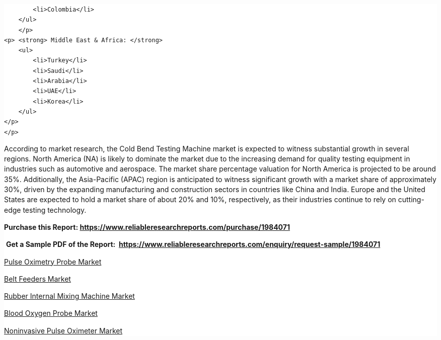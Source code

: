             <li>Colombia</li>
        </ul>
        </p> 
    <p> <strong> Middle East & Africa: </strong>
        <ul>
            <li>Turkey</li>
            <li>Saudi</li>
            <li>Arabia</li>
            <li>UAE</li>
            <li>Korea</li>
        </ul>
    </p>
    </p>
<p><p>According to market research, the Cold Bend Testing Machine market is expected to witness substantial growth in several regions. North America (NA) is likely to dominate the market due to the increasing demand for quality testing equipment in industries such as automotive and aerospace. The market share percentage valuation for North America is projected to be around 35%. Additionally, the Asia-Pacific (APAC) region is anticipated to witness significant growth with a market share of approximately 30%, driven by the expanding manufacturing and construction sectors in countries like China and India. Europe and the United States are expected to hold a market share of about 20% and 10%, respectively, as their industries continue to rely on cutting-edge testing technology.</p></p>
<p><strong>Purchase this Report: <a href="https://www.reliableresearchreports.com/purchase/1984071">https://www.reliableresearchreports.com/purchase/1984071</a></strong></p>
<p>&nbsp;<strong>Get a Sample PDF of the Report:&nbsp;&nbsp;<a href="https://www.reliableresearchreports.com/enquiry/request-sample/1984071">https://www.reliableresearchreports.com/enquiry/request-sample/1984071</a></strong></p>
<p><strong></strong></p>
<p><p><a href="https://medium.com/@santoshh992151/pulse-oximetry-probe-market-report-reveals-the-latest-trends-and-growth-opportunities-of-this-b35271a1e588">Pulse Oximetry Probe Market</a></p><p><a href="https://github.com/gshchiplitsov/Market-Research-Report-List-2/blob/main/belt-feeders-market.md">Belt Feeders Market</a></p><p><a href="https://github.com/ambrozg/Market-Research-Report-List-2/blob/main/rubber-internal-mixing-machine-market.md">Rubber Internal Mixing Machine Market</a></p><p><a href="https://medium.com/@santoshh992151/blood-oxygen-probe-market-analysis-and-sze-forecasted-for-period-from-2023-to-2030-00c5e2fae32c">Blood Oxygen Probe Market</a></p><p><a href="https://medium.com/@santoshh992151/noninvasive-pulse-oximeter-market-competitive-analysis-market-trends-and-forecast-to-2030-64fcef9cbd24">Noninvasive Pulse Oximeter Market</a></p></p>